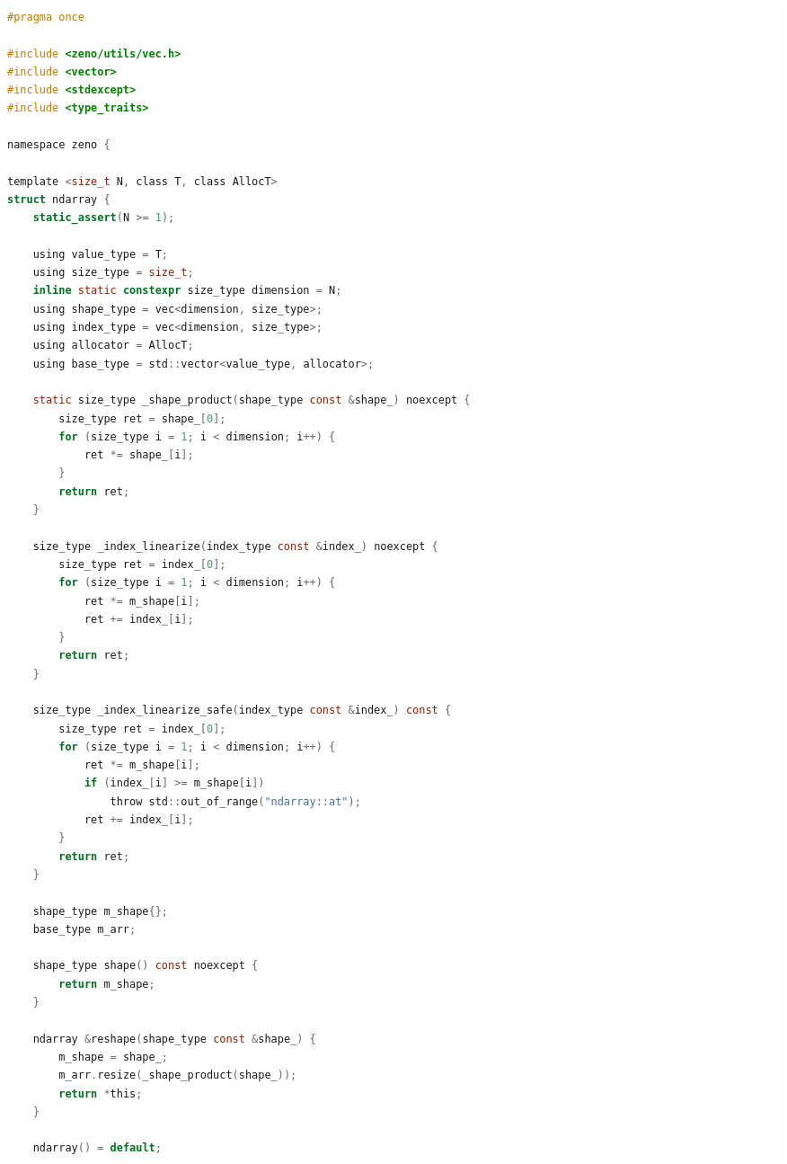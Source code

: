 ```c
#pragma once

#include <zeno/utils/vec.h>
#include <vector>
#include <stdexcept>
#include <type_traits>

namespace zeno {

template <size_t N, class T, class AllocT>
struct ndarray {
    static_assert(N >= 1);

    using value_type = T;
    using size_type = size_t;
    inline static constexpr size_type dimension = N;
    using shape_type = vec<dimension, size_type>;
    using index_type = vec<dimension, size_type>;
    using allocator = AllocT;
    using base_type = std::vector<value_type, allocator>;

    static size_type _shape_product(shape_type const &shape_) noexcept {
        size_type ret = shape_[0];
        for (size_type i = 1; i < dimension; i++) {
            ret *= shape_[i];
        }
        return ret;
    }

    size_type _index_linearize(index_type const &index_) noexcept {
        size_type ret = index_[0];
        for (size_type i = 1; i < dimension; i++) {
            ret *= m_shape[i];
            ret += index_[i];
        }
        return ret;
    }

    size_type _index_linearize_safe(index_type const &index_) const {
        size_type ret = index_[0];
        for (size_type i = 1; i < dimension; i++) {
            ret *= m_shape[i];
            if (index_[i] >= m_shape[i])
                throw std::out_of_range("ndarray::at");
            ret += index_[i];
        }
        return ret;
    }

    shape_type m_shape{};
    base_type m_arr;

    shape_type shape() const noexcept {
        return m_shape;
    }

    ndarray &reshape(shape_type const &shape_) {
        m_shape = shape_;
        m_arr.resize(_shape_product(shape_));
        return *this;
    }

    ndarray() = default;
```